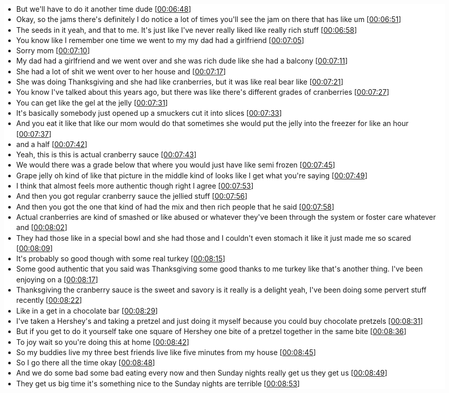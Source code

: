 *  But we'll have to do it another time dude [[00:06:48](https://www.youtube.com/watch?v=FYXLi7QLXzU&t=408.29999999999995s)]
*  Okay, so the jams there's definitely I do notice a lot of times you'll see the jam on there that has like um [[00:06:51](https://www.youtube.com/watch?v=FYXLi7QLXzU&t=411.08s)]
*  The seeds in it yeah, and that to me. It's just like I've never really liked like really rich stuff [[00:06:58](https://www.youtube.com/watch?v=FYXLi7QLXzU&t=418.23999999999995s)]
*  You know like I remember one time we went to my my dad had a girlfriend [[00:07:05](https://www.youtube.com/watch?v=FYXLi7QLXzU&t=425.23999999999995s)]
*  Sorry mom [[00:07:10](https://www.youtube.com/watch?v=FYXLi7QLXzU&t=430.0s)]
*  My dad had a girlfriend and we went over and she was rich dude like she had a balcony [[00:07:11](https://www.youtube.com/watch?v=FYXLi7QLXzU&t=431.56s)]
*  She had a lot of shit we went over to her house and [[00:07:17](https://www.youtube.com/watch?v=FYXLi7QLXzU&t=437.40000000000003s)]
*  She was doing Thanksgiving and she had like cranberries, but it was like real bear like [[00:07:21](https://www.youtube.com/watch?v=FYXLi7QLXzU&t=441.84000000000003s)]
*  You know I've talked about this years ago, but there was like there's different grades of cranberries [[00:07:27](https://www.youtube.com/watch?v=FYXLi7QLXzU&t=447.40000000000003s)]
*  You can get like the gel at the jelly [[00:07:31](https://www.youtube.com/watch?v=FYXLi7QLXzU&t=451.04s)]
*  It's basically somebody just opened up a smuckers cut it into slices [[00:07:33](https://www.youtube.com/watch?v=FYXLi7QLXzU&t=453.36s)]
*  And you eat it like that like our mom would do that sometimes she would put the jelly into the freezer for like an hour [[00:07:37](https://www.youtube.com/watch?v=FYXLi7QLXzU&t=457.0s)]
*  and a half [[00:07:42](https://www.youtube.com/watch?v=FYXLi7QLXzU&t=462.3s)]
*  Yeah, this is this is actual cranberry sauce [[00:07:43](https://www.youtube.com/watch?v=FYXLi7QLXzU&t=463.48s)]
*  We would there was a grade below that where you would just have like semi frozen [[00:07:45](https://www.youtube.com/watch?v=FYXLi7QLXzU&t=465.98s)]
*  Grape jelly oh kind of like that picture in the middle kind of looks like I get what you're saying [[00:07:49](https://www.youtube.com/watch?v=FYXLi7QLXzU&t=469.8s)]
*  I think that almost feels more authentic though right I agree [[00:07:53](https://www.youtube.com/watch?v=FYXLi7QLXzU&t=473.6s)]
*  And then you got regular cranberry sauce the jellied stuff [[00:07:56](https://www.youtube.com/watch?v=FYXLi7QLXzU&t=476.20000000000005s)]
*  And then you got the one that kind of had the mix and then rich people that he said [[00:07:58](https://www.youtube.com/watch?v=FYXLi7QLXzU&t=478.8s)]
*  Actual cranberries are kind of smashed or like abused or whatever they've been through the system or foster care whatever and [[00:08:02](https://www.youtube.com/watch?v=FYXLi7QLXzU&t=482.76s)]
*  They had those like in a special bowl and she had those and I couldn't even stomach it like it just made me so scared [[00:08:09](https://www.youtube.com/watch?v=FYXLi7QLXzU&t=489.44s)]
*  It's probably so good though with some real turkey [[00:08:15](https://www.youtube.com/watch?v=FYXLi7QLXzU&t=495.64s)]
*  Some good authentic that you said was Thanksgiving some good thanks to me turkey like that's another thing. I've been enjoying on a [[00:08:17](https://www.youtube.com/watch?v=FYXLi7QLXzU&t=497.71999999999997s)]
*  Thanksgiving the cranberry sauce is the sweet and savory is it really is a delight yeah, I've been doing some pervert stuff recently [[00:08:22](https://www.youtube.com/watch?v=FYXLi7QLXzU&t=502.52s)]
*  Like in a get in a chocolate bar [[00:08:29](https://www.youtube.com/watch?v=FYXLi7QLXzU&t=509.0s)]
*  I've taken a Hershey's and taking a pretzel and just doing it myself because you could buy chocolate pretzels [[00:08:31](https://www.youtube.com/watch?v=FYXLi7QLXzU&t=511.68s)]
*  But if you get to do it yourself take one square of Hershey one bite of a pretzel together in the same bite [[00:08:36](https://www.youtube.com/watch?v=FYXLi7QLXzU&t=516.08s)]
*  To joy wait so you're doing this at home [[00:08:42](https://www.youtube.com/watch?v=FYXLi7QLXzU&t=522.0400000000001s)]
*  So my buddies live my three best friends live like five minutes from my house [[00:08:45](https://www.youtube.com/watch?v=FYXLi7QLXzU&t=525.12s)]
*  So I go there all the time okay [[00:08:48](https://www.youtube.com/watch?v=FYXLi7QLXzU&t=528.4000000000001s)]
*  And we do some bad some bad eating every now and then Sunday nights really get us they get us [[00:08:49](https://www.youtube.com/watch?v=FYXLi7QLXzU&t=529.6800000000001s)]
*  They get us big time it's something nice to the Sunday nights are terrible [[00:08:53](https://www.youtube.com/watch?v=FYXLi7QLXzU&t=533.8000000000001s)]
